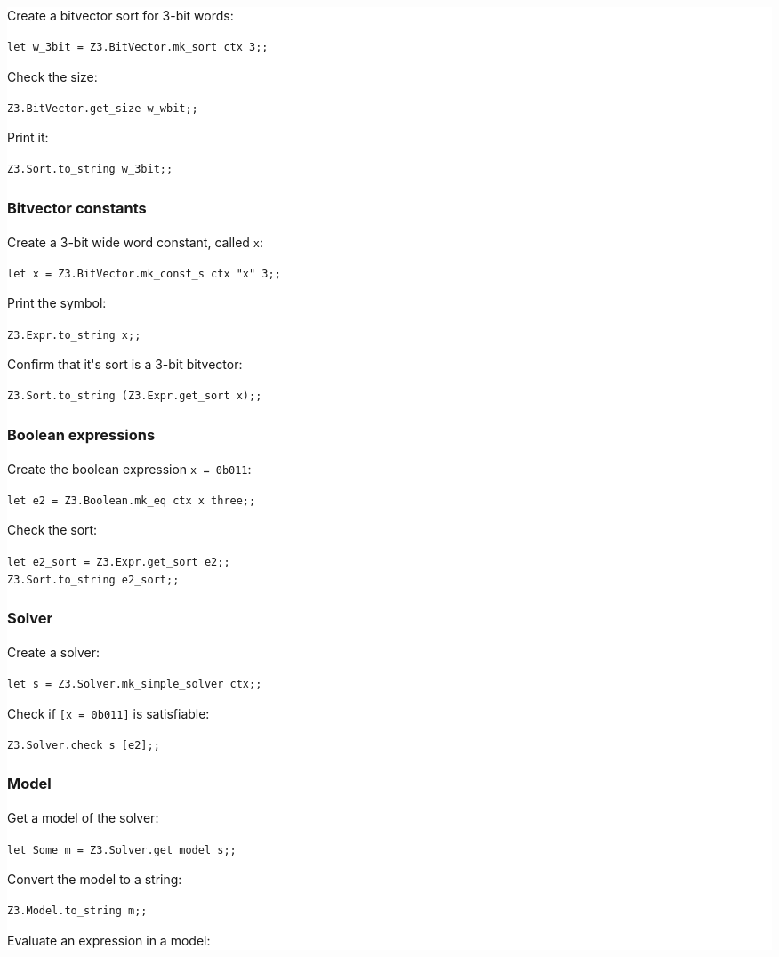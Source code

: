 Create a bitvector sort for 3-bit words:

    let w_3bit = Z3.BitVector.mk_sort ctx 3;;

Check the size:

    Z3.BitVector.get_size w_wbit;;

Print it:

    Z3.Sort.to_string w_3bit;;


### Bitvector constants

Create a 3-bit wide word constant, called `x`:

    let x = Z3.BitVector.mk_const_s ctx "x" 3;;

Print the symbol:

    Z3.Expr.to_string x;;

Confirm that it's sort is a 3-bit bitvector:

    Z3.Sort.to_string (Z3.Expr.get_sort x);;


### Boolean expressions

Create the boolean expression `x = 0b011`:

    let e2 = Z3.Boolean.mk_eq ctx x three;;

Check the sort:

    let e2_sort = Z3.Expr.get_sort e2;;
    Z3.Sort.to_string e2_sort;;


### Solver

Create a solver:

    let s = Z3.Solver.mk_simple_solver ctx;;

Check if `[x = 0b011]` is satisfiable:

    Z3.Solver.check s [e2];;


### Model

Get a model of the solver:

    let Some m = Z3.Solver.get_model s;;

Convert the model to a string:

    Z3.Model.to_string m;;

Evaluate an expression in a model:
